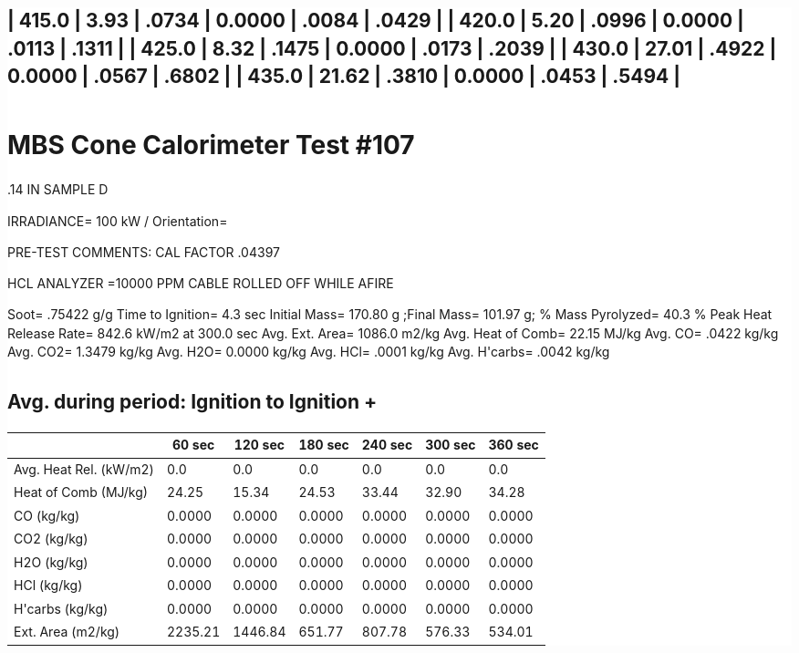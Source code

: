 | 415.0 | 3.93 | .0734 | 0.0000 | .0084 | .0429 |
| 420.0 | 5.20 | .0996 | 0.0000 | .0113 | .1311 |
| 425.0 | 8.32 | .1475 | 0.0000 | .0173 | .2039 |
| 430.0 | 27.01 | .4922 | 0.0000 | .0567 | .6802 |
| 435.0 | 21.62 | .3810 | 0.0000 | .0453 | .5494 |
---
# MBS Cone Calorimeter Test #107

.14 IN SAMPLE D

IRRADIANCE= 100 kW /
Orientation=

PRE-TEST COMMENTS:
CAL FACTOR .04397

HCL ANALYZER =10000 PPM
CABLE ROLLED OFF WHILE AFIRE

Soot= .75422 g/g
Time to Ignition= 4.3 sec
Initial Mass= 170.80 g ;Final Mass= 101.97 g; % Mass Pyrolyzed= 40.3 %
Peak Heat Release Rate= 842.6 kW/m2 at 300.0 sec
Avg. Ext. Area= 1086.0 m2/kg
Avg. Heat of Comb= 22.15 MJ/kg
Avg. CO= .0422 kg/kg
Avg. CO2= 1.3479 kg/kg
Avg. H2O= 0.0000 kg/kg
Avg. HCl= .0001 kg/kg
Avg. H'carbs= .0042 kg/kg

## Avg. during period: Ignition to Ignition +

| | 60 sec | 120 sec | 180 sec | 240 sec | 300 sec | 360 sec |
|---|---|---|---|---|---|---|
| Avg. Heat Rel. (kW/m2) | 0.0 | 0.0 | 0.0 | 0.0 | 0.0 | 0.0 |
| Heat of Comb (MJ/kg) | 24.25 | 15.34 | 24.53 | 33.44 | 32.90 | 34.28 |
| CO (kg/kg) | 0.0000 | 0.0000 | 0.0000 | 0.0000 | 0.0000 | 0.0000 |
| CO2 (kg/kg) | 0.0000 | 0.0000 | 0.0000 | 0.0000 | 0.0000 | 0.0000 |
| H2O (kg/kg) | 0.0000 | 0.0000 | 0.0000 | 0.0000 | 0.0000 | 0.0000 |
| HCl (kg/kg) | 0.0000 | 0.0000 | 0.0000 | 0.0000 | 0.0000 | 0.0000 |
| H'carbs (kg/kg) | 0.0000 | 0.0000 | 0.0000 | 0.0000 | 0.0000 | 0.0000 |
| Ext. Area (m2/kg) | 2235.21 | 1446.84 | 651.77 | 807.78 | 576.33 | 534.01 |
